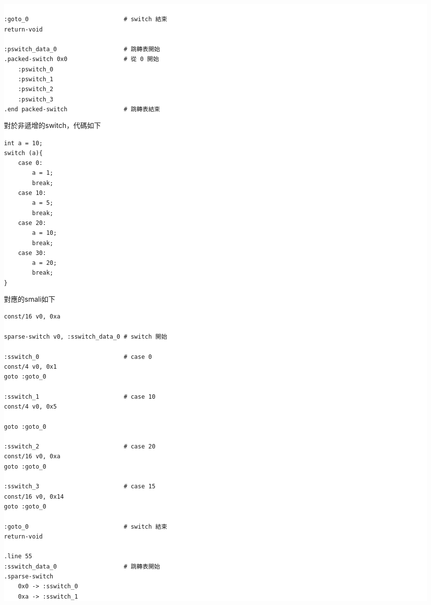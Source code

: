 ```smali

:goto_0                           # switch 結束
return-void

:pswitch_data_0                   # 跳轉表開始
.packed-switch 0x0                # 從 0 開始
    :pswitch_0
    :pswitch_1
    :pswitch_2
    :pswitch_3
.end packed-switch                # 跳轉表結束
```

對於非遞增的switch，代碼如下

```smali
int a = 10;
switch (a){
    case 0:
        a = 1;
        break;
    case 10:
        a = 5;
        break;
    case 20:
        a = 10;
        break;
    case 30:
        a = 20;
        break;
}
```

對應的smali如下

```smali
const/16 v0, 0xa

sparse-switch v0, :sswitch_data_0 # switch 開始

:sswitch_0                        # case 0
const/4 v0, 0x1
goto :goto_0

:sswitch_1                        # case 10
const/4 v0, 0x5

goto :goto_0

:sswitch_2                        # case 20
const/16 v0, 0xa
goto :goto_0

:sswitch_3                        # case 15
const/16 v0, 0x14
goto :goto_0

:goto_0                           # switch 結束
return-void

.line 55
:sswitch_data_0                   # 跳轉表開始
.sparse-switch
    0x0 -> :sswitch_0
    0xa -> :sswitch_1
```